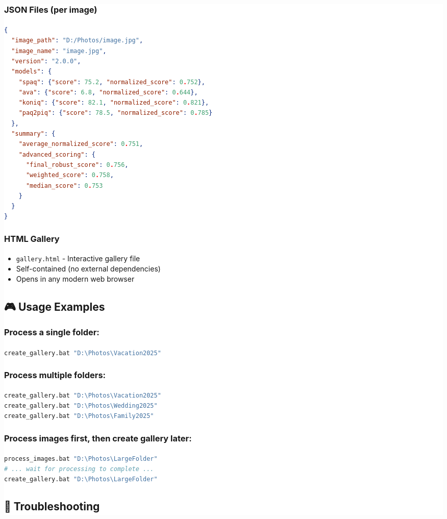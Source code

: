 ### JSON Files (per image)
```json
{
  "image_path": "D:/Photos/image.jpg",
  "image_name": "image.jpg",
  "version": "2.0.0",
  "models": {
    "spaq": {"score": 75.2, "normalized_score": 0.752},
    "ava": {"score": 6.8, "normalized_score": 0.644},
    "koniq": {"score": 82.1, "normalized_score": 0.821},
    "paq2piq": {"score": 78.5, "normalized_score": 0.785}
  },
  "summary": {
    "average_normalized_score": 0.751,
    "advanced_scoring": {
      "final_robust_score": 0.756,
      "weighted_score": 0.758,
      "median_score": 0.753
    }
  }
}
```

### HTML Gallery
- `gallery.html` - Interactive gallery file
- Self-contained (no external dependencies)
- Opens in any modern web browser

## 🎮 Usage Examples

### Process a single folder:
```bash
create_gallery.bat "D:\Photos\Vacation2025"
```

### Process multiple folders:
```bash
create_gallery.bat "D:\Photos\Vacation2025"
create_gallery.bat "D:\Photos\Wedding2025"
create_gallery.bat "D:\Photos\Family2025"
```

### Process images first, then create gallery later:
```bash
process_images.bat "D:\Photos\LargeFolder"
# ... wait for processing to complete ...
create_gallery.bat "D:\Photos\LargeFolder"
```

## 🚨 Troubleshooting
